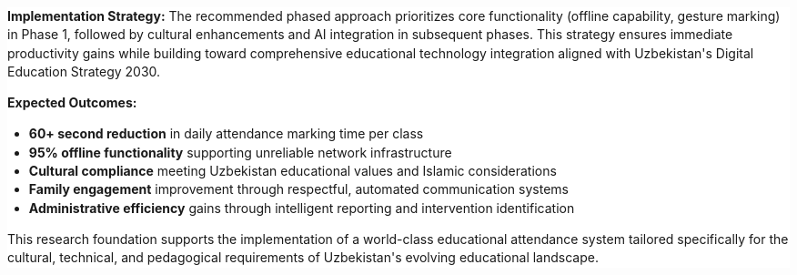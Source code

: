 **Implementation Strategy:**
The recommended phased approach prioritizes core functionality (offline capability, gesture marking) in Phase 1, followed by cultural enhancements and AI integration in subsequent phases. This strategy ensures immediate productivity gains while building toward comprehensive educational technology integration aligned with Uzbekistan's Digital Education Strategy 2030.

**Expected Outcomes:**
- **60+ second reduction** in daily attendance marking time per class
- **95% offline functionality** supporting unreliable network infrastructure
- **Cultural compliance** meeting Uzbekistan educational values and Islamic considerations
- **Family engagement** improvement through respectful, automated communication systems
- **Administrative efficiency** gains through intelligent reporting and intervention identification

This research foundation supports the implementation of a world-class educational attendance system tailored specifically for the cultural, technical, and pedagogical requirements of Uzbekistan's evolving educational landscape.